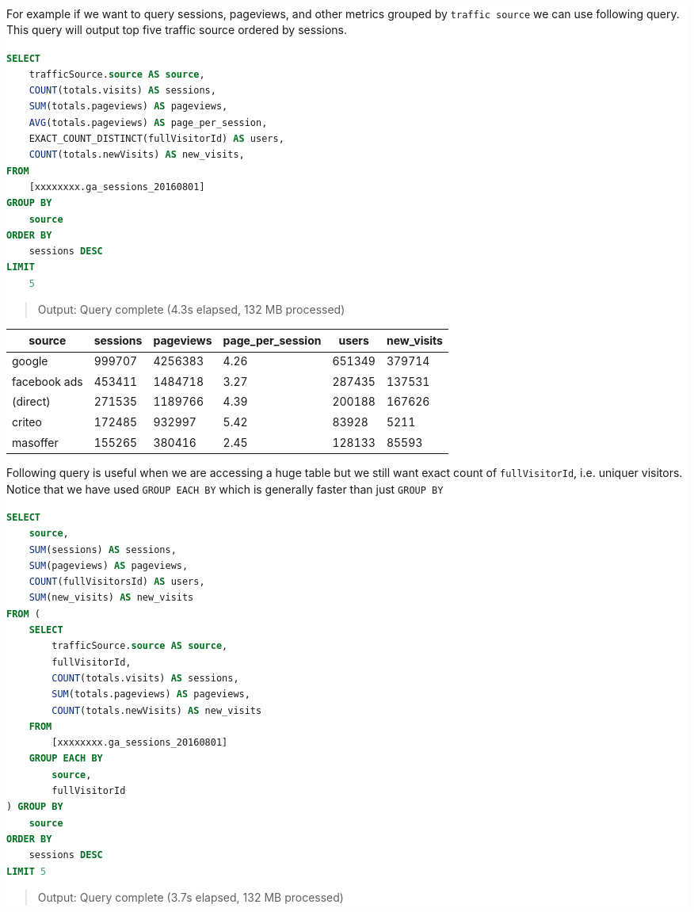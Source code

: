 
For example if we want to query sessions, pageviews, and other metrics grouped by `traffic source` we can use following query. This query will output top five traffic source ordered by sessions.

```sql
SELECT
	trafficSource.source AS source,
	COUNT(totals.visits) AS sessions,
	SUM(totals.pageviews) AS pageviews,
	AVG(totals.pageviews) AS page_per_session,
	EXACT_COUNT_DISTINCT(fullVisitorId) AS users,
	COUNT(totals.newVisits) AS new_visits,
FROM
	[xxxxxxxx.ga_sessions_20160801]
GROUP BY 
	source
ORDER BY 
	sessions DESC
LIMIT
	5
```

> Output: Query complete (4.3s elapsed, 132 MB processed)

| source     | sessions | pageviews | page_per_session | users | new_visits |
|------------|----------|-----------|------------------|-------|------------|
|google      |    999707|    4256383|              4.26| 651349|      379714|
|facebook ads|	  453411|    1484718|              3.27| 287435|      137531|
|(direct)    |    271535|    1189766|              4.39| 200188|      167626|
|criteo      |    172485|	  932997|              5.42|  83928|        5211|
|masoffer    |    155265|	  380416|              2.45| 128133|       85593|

Following query is useful when we are accessing a huge table but we still want exact count of `fullVisitorId`, i.e. uniquer visitors. Notice that we have used `GROUP EACH BY` which is generally faster than just `GROUP BY` 

```sql
SELECT
	source,
	SUM(sessions) AS sessions,
	SUM(pageviews) AS pageviews,
	COUNT(fullVisitorsId) AS users,
	SUM(new_visits) AS new_visits
FROM (
	SELECT
		trafficSource.source AS source,
		fullVisitorId,
		COUNT(totals.visits) AS sessions,
		SUM(totals.pageviews) AS pageviews,
		COUNT(totals.newVisits) AS new_visits
	FROM
		[xxxxxxxx.ga_sessions_20160801]
	GROUP EACH BY
		source,
		fullVisitorId
) GROUP BY
	source
ORDER BY 
	sessions DESC
LIMIT 5
```
> Output: Query complete (3.7s elapsed, 132 MB processed)
